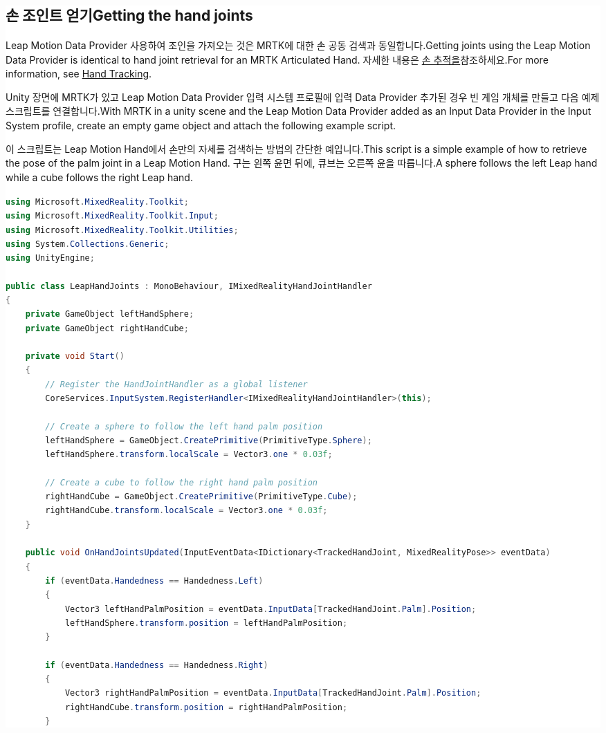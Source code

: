 ## <a name="getting-the-hand-joints"></a><span data-ttu-id="7a1e6-173">손 조인트 얻기</span><span class="sxs-lookup"><span data-stu-id="7a1e6-173">Getting the hand joints</span></span>

<span data-ttu-id="7a1e6-174">Leap Motion Data Provider 사용하여 조인을 가져오는 것은 MRTK에 대한 손 공동 검색과 동일합니다.</span><span class="sxs-lookup"><span data-stu-id="7a1e6-174">Getting joints using the Leap Motion Data Provider is identical to hand joint retrieval for an MRTK Articulated Hand.</span></span>  <span data-ttu-id="7a1e6-175">자세한 내용은 [손 추적을](../features/input/hand-tracking.md#polling-joint-pose-from-handjointutils)참조하세요.</span><span class="sxs-lookup"><span data-stu-id="7a1e6-175">For more information, see [Hand Tracking](../features/input/hand-tracking.md#polling-joint-pose-from-handjointutils).</span></span>

<span data-ttu-id="7a1e6-176">Unity 장면에 MRTK가 있고 Leap Motion Data Provider 입력 시스템 프로필에 입력 Data Provider 추가된 경우 빈 게임 개체를 만들고 다음 예제 스크립트를 연결합니다.</span><span class="sxs-lookup"><span data-stu-id="7a1e6-176">With MRTK in a unity scene and the Leap Motion Data Provider added as an Input Data Provider in the Input System profile, create an empty game object and attach the following example script.</span></span>

<span data-ttu-id="7a1e6-177">이 스크립트는 Leap Motion Hand에서 손만의 자세를 검색하는 방법의 간단한 예입니다.</span><span class="sxs-lookup"><span data-stu-id="7a1e6-177">This script is a simple example of how to retrieve the pose of the palm joint in a Leap Motion Hand.</span></span>  <span data-ttu-id="7a1e6-178">구는 왼쪽 윤면 뒤에, 큐브는 오른쪽 윤을 따릅니다.</span><span class="sxs-lookup"><span data-stu-id="7a1e6-178">A sphere follows the left Leap hand while a cube follows the right Leap hand.</span></span>

```c#
using Microsoft.MixedReality.Toolkit;
using Microsoft.MixedReality.Toolkit.Input;
using Microsoft.MixedReality.Toolkit.Utilities;
using System.Collections.Generic;
using UnityEngine;

public class LeapHandJoints : MonoBehaviour, IMixedRealityHandJointHandler
{
    private GameObject leftHandSphere;
    private GameObject rightHandCube;

    private void Start()
    {
        // Register the HandJointHandler as a global listener
        CoreServices.InputSystem.RegisterHandler<IMixedRealityHandJointHandler>(this);

        // Create a sphere to follow the left hand palm position
        leftHandSphere = GameObject.CreatePrimitive(PrimitiveType.Sphere);
        leftHandSphere.transform.localScale = Vector3.one * 0.03f;

        // Create a cube to follow the right hand palm position
        rightHandCube = GameObject.CreatePrimitive(PrimitiveType.Cube);
        rightHandCube.transform.localScale = Vector3.one * 0.03f;
    }

    public void OnHandJointsUpdated(InputEventData<IDictionary<TrackedHandJoint, MixedRealityPose>> eventData)
    {
        if (eventData.Handedness == Handedness.Left)
        {
            Vector3 leftHandPalmPosition = eventData.InputData[TrackedHandJoint.Palm].Position;
            leftHandSphere.transform.position = leftHandPalmPosition;
        }

        if (eventData.Handedness == Handedness.Right)
        {
            Vector3 rightHandPalmPosition = eventData.InputData[TrackedHandJoint.Palm].Position;
            rightHandCube.transform.position = rightHandPalmPosition;
        }
```